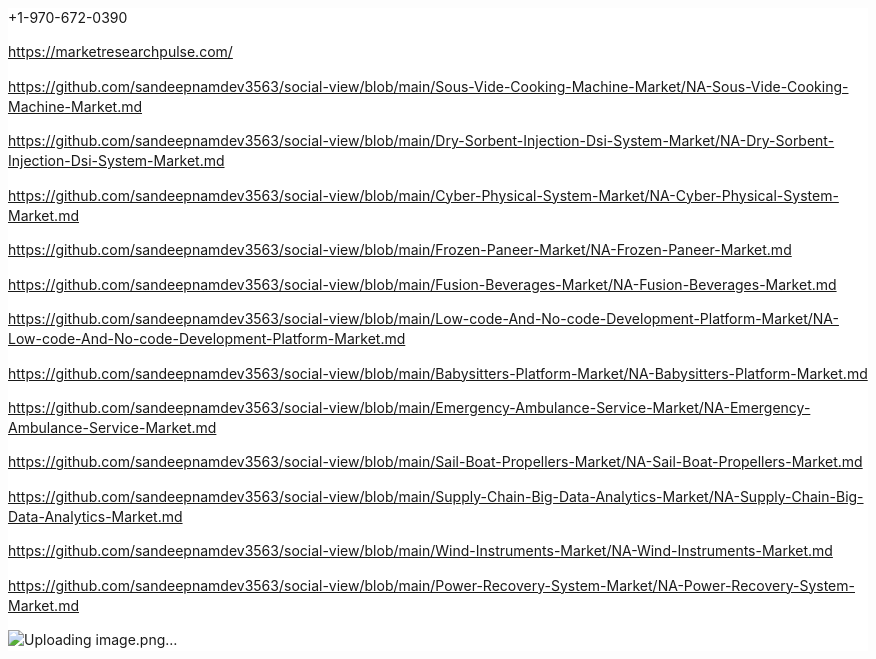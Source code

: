 +1-970-672-0390</p><p>https://marketresearchpulse.com/</p><p><a href="https://github.com/sandeepnamdev3563/social-view/blob/main/Sous-Vide-Cooking-Machine-Market/NA-Sous-Vide-Cooking-Machine-Market.md">https://github.com/sandeepnamdev3563/social-view/blob/main/Sous-Vide-Cooking-Machine-Market/NA-Sous-Vide-Cooking-Machine-Market.md</a></p><p><a href="https://github.com/sandeepnamdev3563/social-view/blob/main/Dry-Sorbent-Injection-Dsi-System-Market/NA-Dry-Sorbent-Injection-Dsi-System-Market.md">https://github.com/sandeepnamdev3563/social-view/blob/main/Dry-Sorbent-Injection-Dsi-System-Market/NA-Dry-Sorbent-Injection-Dsi-System-Market.md</a></p><p><a href="https://github.com/sandeepnamdev3563/social-view/blob/main/Cyber-Physical-System-Market/NA-Cyber-Physical-System-Market.md">https://github.com/sandeepnamdev3563/social-view/blob/main/Cyber-Physical-System-Market/NA-Cyber-Physical-System-Market.md</a></p><p><a href="https://github.com/sandeepnamdev3563/social-view/blob/main/Frozen-Paneer-Market/NA-Frozen-Paneer-Market.md">https://github.com/sandeepnamdev3563/social-view/blob/main/Frozen-Paneer-Market/NA-Frozen-Paneer-Market.md</a></p><p><a href="https://github.com/sandeepnamdev3563/social-view/blob/main/Fusion-Beverages-Market/NA-Fusion-Beverages-Market.md">https://github.com/sandeepnamdev3563/social-view/blob/main/Fusion-Beverages-Market/NA-Fusion-Beverages-Market.md</a></p><p><a href="https://github.com/sandeepnamdev3563/social-view/blob/main/Low-code-And-No-code-Development-Platform-Market/NA-Low-code-And-No-code-Development-Platform-Market.md">https://github.com/sandeepnamdev3563/social-view/blob/main/Low-code-And-No-code-Development-Platform-Market/NA-Low-code-And-No-code-Development-Platform-Market.md</a></p><p><a href="https://github.com/sandeepnamdev3563/social-view/blob/main/Babysitters-Platform-Market/NA-Babysitters-Platform-Market.md">https://github.com/sandeepnamdev3563/social-view/blob/main/Babysitters-Platform-Market/NA-Babysitters-Platform-Market.md</a></p><p><a href="https://github.com/sandeepnamdev3563/social-view/blob/main/Emergency-Ambulance-Service-Market/NA-Emergency-Ambulance-Service-Market.md">https://github.com/sandeepnamdev3563/social-view/blob/main/Emergency-Ambulance-Service-Market/NA-Emergency-Ambulance-Service-Market.md</a></p><p><a href="https://github.com/sandeepnamdev3563/social-view/blob/main/Sail-Boat-Propellers-Market/NA-Sail-Boat-Propellers-Market.md">https://github.com/sandeepnamdev3563/social-view/blob/main/Sail-Boat-Propellers-Market/NA-Sail-Boat-Propellers-Market.md</a></p><p><a href="https://github.com/sandeepnamdev3563/social-view/blob/main/Supply-Chain-Big-Data-Analytics-Market/NA-Supply-Chain-Big-Data-Analytics-Market.md">https://github.com/sandeepnamdev3563/social-view/blob/main/Supply-Chain-Big-Data-Analytics-Market/NA-Supply-Chain-Big-Data-Analytics-Market.md</a></p><p><a href="https://github.com/sandeepnamdev3563/social-view/blob/main/Wind-Instruments-Market/NA-Wind-Instruments-Market.md">https://github.com/sandeepnamdev3563/social-view/blob/main/Wind-Instruments-Market/NA-Wind-Instruments-Market.md</a></p><p><a href="https://github.com/sandeepnamdev3563/social-view/blob/main/Power-Recovery-System-Market/NA-Power-Recovery-System-Market.md">https://github.com/sandeepnamdev3563/social-view/blob/main/Power-Recovery-System-Market/NA-Power-Recovery-System-Market.md</a></p>
![Uploading image.png…]()
